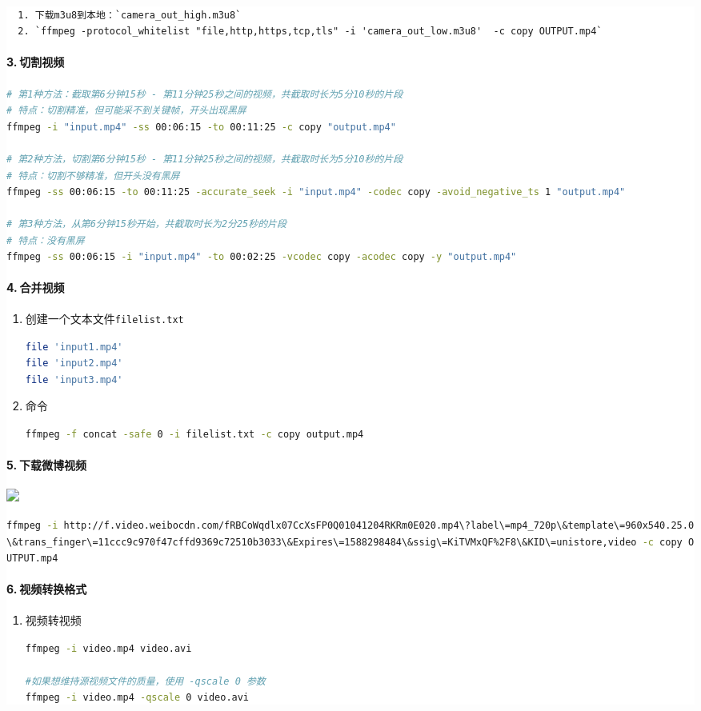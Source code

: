       1. 下载m3u8到本地：`camera_out_high.m3u8`
      2. `ffmpeg -protocol_whitelist "file,http,https,tcp,tls" -i 'camera_out_low.m3u8'  -c copy OUTPUT.mp4`

#### 3. 切割视频

```bash
# 第1种方法：截取第6分钟15秒 - 第11分钟25秒之间的视频，共截取时长为5分10秒的片段
# 特点：切割精准，但可能采不到关键帧，开头出现黑屏
ffmpeg -i "input.mp4" -ss 00:06:15 -to 00:11:25 -c copy "output.mp4"

# 第2种方法，切割第6分钟15秒 - 第11分钟25秒之间的视频，共截取时长为5分10秒的片段
# 特点：切割不够精准，但开头没有黑屏
ffmpeg -ss 00:06:15 -to 00:11:25 -accurate_seek -i "input.mp4" -codec copy -avoid_negative_ts 1 "output.mp4"

# 第3种方法，从第6分钟15秒开始，共截取时长为2分25秒的片段
# 特点：没有黑屏
ffmpeg -ss 00:06:15 -i "input.mp4" -to 00:02:25 -vcodec copy -acodec copy -y "output.mp4"
```

#### 4. 合并视频

1. 创建一个文本文件`filelist.txt`

   ```bash
   file 'input1.mp4'
   file 'input2.mp4'
   file 'input3.mp4'
   ```

2. 命令

   ```bash
   ffmpeg -f concat -safe 0 -i filelist.txt -c copy output.mp4
   ```

#### 5. 下载微博视频

![](https://gitee.com/jiangsai0502/PicBedRepo/raw/master/img/20200501092000.png)

```bash
ffmpeg -i http://f.video.weibocdn.com/fRBCoWqdlx07CcXsFP0Q01041204RKRm0E020.mp4\?label\=mp4_720p\&template\=960x540.25.0\&trans_finger\=11ccc9c970f47cffd9369c72510b3033\&Expires\=1588298484\&ssig\=KiTVMxQF%2F8\&KID\=unistore,video -c copy OUTPUT.mp4
```

#### 6. 视频转换格式

1. 视频转视频

   ```bash
   ffmpeg -i video.mp4 video.avi
   
   #如果想维持源视频文件的质量，使用 -qscale 0 参数
   ffmpeg -i video.mp4 -qscale 0 video.avi
   ```
